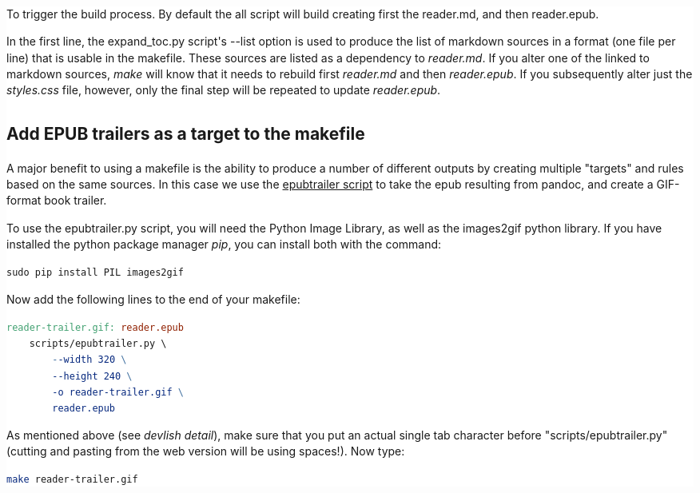 To trigger the build process. By default the all script will build creating first the reader.md, and then reader.epub.

In the first line, the expand_toc.py script's --list option is used to produce the list of markdown sources in a format (one file per line) that is usable in the makefile. These sources are listed as a dependency to *reader.md*. If you alter one of the linked to markdown sources, *make* will know that it needs to rebuild first *reader.md* and then *reader.epub*. If you subsequently alter just the *styles.css* file, however, only the final step will be repeated to update *reader.epub*.


## Add EPUB trailers as a target to the makefile

A major benefit to using a makefile is the ability to produce a number of different outputs by creating multiple "targets" and rules based on the same sources. In this case we use the [epubtrailer script](http://digitalpublishingtoolkit.org/2014/10/epub-trailers/) to take the epub resulting from pandoc, and create a GIF-format book trailer.

To use the epubtrailer.py script, you will need the Python Image Library, as well as the images2gif python library. If you have installed the python package manager *pip*, you can install both with the command:

    sudo pip install PIL images2gif

Now add the following lines to the end of your makefile:

```makefile
reader-trailer.gif: reader.epub
    scripts/epubtrailer.py \
        --width 320 \
        --height 240 \
        -o reader-trailer.gif \
        reader.epub
```

As mentioned above (see *devlish detail*), make sure that you put an actual single tab character before "scripts/epubtrailer.py" (cutting and pasting from the web version will be using spaces!). Now type:

```bash
make reader-trailer.gif
```


[INC]: http://networkcultures.org
[pandoc]: http://johnmacfarlane.net/pandoc/
[markdown]: http://daringfireball.net/projects/markdown/

[^David_Crusoe.md-1]: The Common Core references algebraic set theory in
[^David_Crusoe.md-2]: Way Back Machine, 21 November 1996 archive of ‘How
[^David_Crusoe.md-3]: Anthony Stuart, ‘Re: Boolean + Operator Removed?